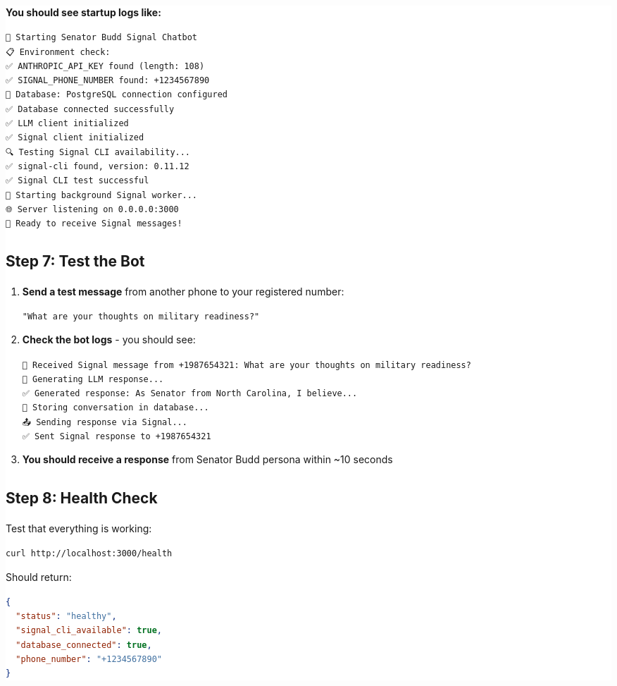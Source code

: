 **You should see startup logs like:**
```
🚀 Starting Senator Budd Signal Chatbot
📋 Environment check:
✅ ANTHROPIC_API_KEY found (length: 108)
✅ SIGNAL_PHONE_NUMBER found: +1234567890
📁 Database: PostgreSQL connection configured
✅ Database connected successfully
✅ LLM client initialized
✅ Signal client initialized
🔍 Testing Signal CLI availability...
✅ signal-cli found, version: 0.11.12
✅ Signal CLI test successful
🔄 Starting background Signal worker...
🌐 Server listening on 0.0.0.0:3000
📱 Ready to receive Signal messages!
```

## Step 7: Test the Bot

1. **Send a test message** from another phone to your registered number:
   ```
   "What are your thoughts on military readiness?"
   ```

2. **Check the bot logs** - you should see:
   ```
   📨 Received Signal message from +1987654321: What are your thoughts on military readiness?
   🤖 Generating LLM response...
   ✅ Generated response: As Senator from North Carolina, I believe...
   💾 Storing conversation in database...
   📤 Sending response via Signal...
   ✅ Sent Signal response to +1987654321
   ```

3. **You should receive a response** from Senator Budd persona within ~10 seconds

## Step 8: Health Check

Test that everything is working:

```bash
curl http://localhost:3000/health
```

Should return:
```json
{
  "status": "healthy",
  "signal_cli_available": true,
  "database_connected": true,
  "phone_number": "+1234567890"
}
```
